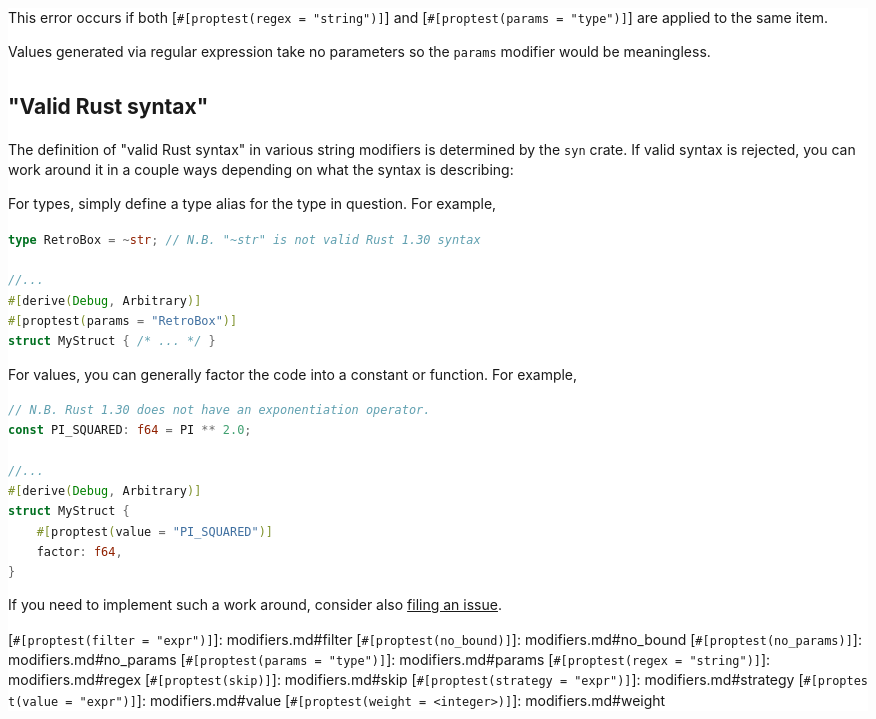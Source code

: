 This error occurs if both [`#[proptest(regex = "string")]`] and
[`#[proptest(params = "type")]`] are applied to the same item.

Values generated via regular expression take no parameters so the `params`
modifier would be meaningless.

## "Valid Rust syntax"

The definition of "valid Rust syntax" in various string modifiers is determined
by the `syn` crate. If valid syntax is rejected, you can work around it in a
couple ways depending on what the syntax is describing:

For types, simply define a type alias for the type in question. For example,

```rust
type RetroBox = ~str; // N.B. "~str" is not valid Rust 1.30 syntax

//...
#[derive(Debug, Arbitrary)]
#[proptest(params = "RetroBox")]
struct MyStruct { /* ... */ }
```

For values, you can generally factor the code into a constant or function. For
example,

```rust
// N.B. Rust 1.30 does not have an exponentiation operator.
const PI_SQUARED: f64 = PI ** 2.0;

//...
#[derive(Debug, Arbitrary)]
struct MyStruct {
    #[proptest(value = "PI_SQUARED")]
    factor: f64,
}
```

If you need to implement such a work around, consider also [filing an
issue](https://github.com/altsysrq/proptest/issues).

[`#[proptest(filter = "expr")]`]: modifiers.md#filter
[`#[proptest(no_bound)]`]: modifiers.md#no_bound
[`#[proptest(no_params)]`]: modifiers.md#no_params
[`#[proptest(params = "type")]`]: modifiers.md#params
[`#[proptest(regex = "string")]`]: modifiers.md#regex
[`#[proptest(skip)]`]: modifiers.md#skip
[`#[proptest(strategy = "expr")]`]: modifiers.md#strategy
[`#[proptest(value = "expr")]`]: modifiers.md#value
[`#[proptest(weight = <integer>)]`]: modifiers.md#weight


[issue tracker]: https://github.com/altsysrq/proptest
[lifetime parameters]: https://doc.rust-lang.org/stable/book/second-edition/ch10-03-lifetime-syntax.html#lifetime-annotations-in-struct-definitions
[gats]: https://github.com/rust-lang/rust/issues/44265
[issue#9]: https://github.com/AltSysrq/proptest/issues/9